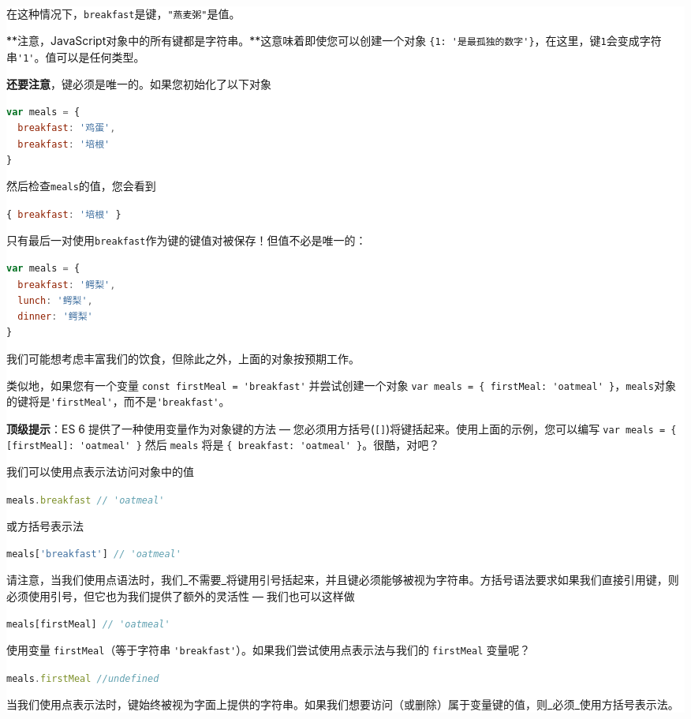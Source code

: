 在这种情况下，`breakfast`是键，`"燕麦粥"`是值。

**注意，JavaScript对象中的所有键都是字符串。**这意味着即使您可以创建一个对象 `{1: '是最孤独的数字'}`，在这里，键`1`会变成字符串`'1'`。值可以是任何类型。

**还要注意**，键必须是唯一的。如果您初始化了以下对象

``` javascript
var meals = {
  breakfast: '鸡蛋',
  breakfast: '培根'
}
```

然后检查`meals`的值，您会看到

``` javascript
{ breakfast: '培根' }
```

只有最后一对使用`breakfast`作为键的键值对被保存！但值不必是唯一的：

``` javascript
var meals = {
  breakfast: '鳄梨',
  lunch: '鳄梨',
  dinner: '鳄梨'
}
```

我们可能想考虑丰富我们的饮食，但除此之外，上面的对象按预期工作。

类似地，如果您有一个变量 `const firstMeal = 'breakfast'` 并尝试创建一个对象 `var meals = { firstMeal: 'oatmeal' }`，`meals`对象的键将是`'firstMeal'`，而不是`'breakfast'`。

**顶级提示**：ES 6 提供了一种使用变量作为对象键的方法 — 您必须用方括号(`[]`)将键括起来。使用上面的示例，您可以编写 `var meals = { [firstMeal]: 'oatmeal' }` 然后 `meals` 将是 `{ breakfast: 'oatmeal' }`。很酷，对吧？

我们可以使用点表示法访问对象中的值

``` javascript
meals.breakfast // 'oatmeal'
```

或方括号表示法

``` javascript
meals['breakfast'] // 'oatmeal'
```

请注意，当我们使用点语法时，我们_不需要_将键用引号括起来，并且键必须能够被视为字符串。方括号语法要求如果我们直接引用键，则必须使用引号，但它也为我们提供了额外的灵活性 — 我们也可以这样做

``` javascript
meals[firstMeal] // 'oatmeal'
```

使用变量 `firstMeal`（等于字符串 `'breakfast'`）。如果我们尝试使用点表示法与我们的 `firstMeal` 变量呢？

```javascript
meals.firstMeal //undefined
```

当我们使用点表示法时，键始终被视为字面上提供的字符串。如果我们想要访问（或删除）属于变量键的值，则_必须_使用方括号表示法。
